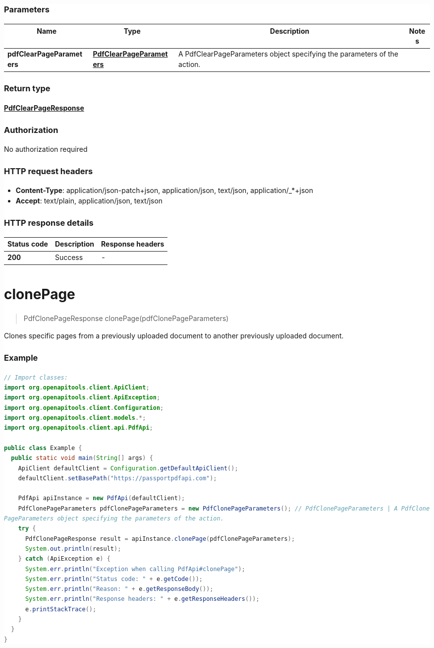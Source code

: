 ### Parameters

Name | Type | Description  | Notes
------------- | ------------- | ------------- | -------------
 **pdfClearPageParameters** | [**PdfClearPageParameters**](PdfClearPageParameters.md)| A PdfClearPageParameters object specifying the parameters of the action. |

### Return type

[**PdfClearPageResponse**](PdfClearPageResponse.md)

### Authorization

No authorization required

### HTTP request headers

 - **Content-Type**: application/json-patch+json, application/json, text/json, application/_*+json
 - **Accept**: text/plain, application/json, text/json

### HTTP response details
| Status code | Description | Response headers |
|-------------|-------------|------------------|
**200** | Success |  -  |

<a name="clonePage"></a>
# **clonePage**
> PdfClonePageResponse clonePage(pdfClonePageParameters)

Clones specific pages from a previously uploaded document to another previously uploaded document.

### Example
```java
// Import classes:
import org.openapitools.client.ApiClient;
import org.openapitools.client.ApiException;
import org.openapitools.client.Configuration;
import org.openapitools.client.models.*;
import org.openapitools.client.api.PdfApi;

public class Example {
  public static void main(String[] args) {
    ApiClient defaultClient = Configuration.getDefaultApiClient();
    defaultClient.setBasePath("https://passportpdfapi.com");

    PdfApi apiInstance = new PdfApi(defaultClient);
    PdfClonePageParameters pdfClonePageParameters = new PdfClonePageParameters(); // PdfClonePageParameters | A PdfClonePageParameters object specifying the parameters of the action.
    try {
      PdfClonePageResponse result = apiInstance.clonePage(pdfClonePageParameters);
      System.out.println(result);
    } catch (ApiException e) {
      System.err.println("Exception when calling PdfApi#clonePage");
      System.err.println("Status code: " + e.getCode());
      System.err.println("Reason: " + e.getResponseBody());
      System.err.println("Response headers: " + e.getResponseHeaders());
      e.printStackTrace();
    }
  }
}
```
